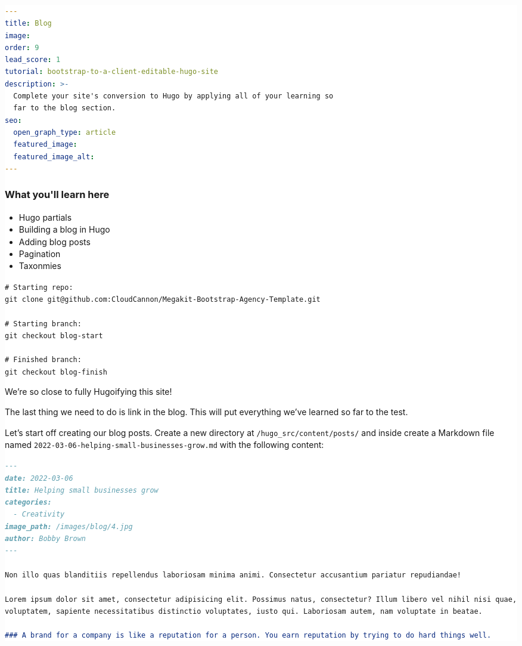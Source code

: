 ```yaml
---
title: Blog
image: 
order: 9
lead_score: 1
tutorial: bootstrap-to-a-client-editable-hugo-site
description: >-
  Complete your site's conversion to Hugo by applying all of your learning so
  far to the blog section.
seo:
  open_graph_type: article
  featured_image:
  featured_image_alt:
---
```


### What you'll learn here

* Hugo partials
* Building a blog in Hugo
* Adding blog posts
* Pagination
* Taxonmies

```shell
# Starting repo:
git clone git@github.com:CloudCannon/Megakit-Bootstrap-Agency-Template.git

# Starting branch:
git checkout blog-start

# Finished branch:
git checkout blog-finish
```

We’re so close to fully Hugoifying this site\!&nbsp;

The last thing we need to do is link in the blog. This will put everything we’ve learned so far to the test.

Let’s start off creating our blog posts. Create a new directory at `/hugo_src/content/posts/` and inside create a Markdown file named `2022-03-06-helping-small-businesses-grow.md` with the following content:

```markdown
---
date: 2022-03-06
title: Helping small businesses grow
categories:
  - Creativity
image_path: /images/blog/4.jpg
author: Bobby Brown
---

Non illo quas blanditiis repellendus laboriosam minima animi. Consectetur accusantium pariatur repudiandae!

Lorem ipsum dolor sit amet, consectetur adipisicing elit. Possimus natus, consectetur? Illum libero vel nihil nisi quae, voluptatem, sapiente necessitatibus distinctio voluptates, iusto qui. Laboriosam autem, nam voluptate in beatae.

### A brand for a company is like a reputation for a person. You earn reputation by trying to do hard things well.

```